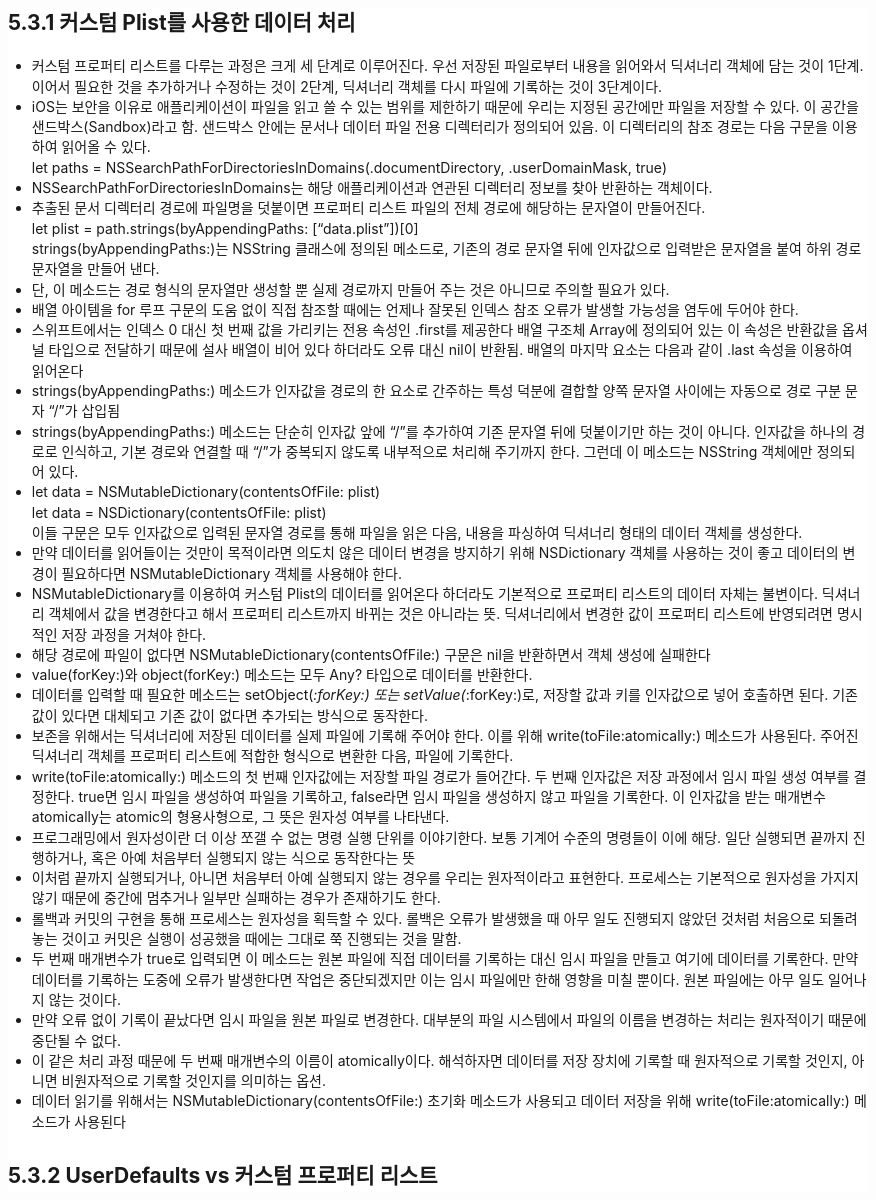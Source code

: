 ## 5.3.1 커스텀 Plist를 사용한 데이터 처리

- 커스텀 프로퍼티 리스트를 다루는 과정은 크게 세 단계로 이루어진다. 우선 저장된 파일로부터 내용을 읽어와서 딕셔너리 객체에 담는 것이 1단계. 이어서 필요한 것을 추가하거나 수정하는 것이 2단계, 딕셔너리 객체를 다시 파일에 기록하는 것이 3단계이다.
- iOS는 보안을 이유로 애플리케이션이 파일을 읽고 쓸 수 있는 범위를 제한하기 때문에 우리는 지정된 공간에만 파일을 저장할 수 있다. 이 공간을 샌드박스(Sandbox)라고 함. 샌드박스 안에는 문서나 데이터 파일 전용 디렉터리가 정의되어 있음. 이 디렉터리의 참조 경로는 다음 구문을 이용하여 읽어올 수 있다.  
let paths = NSSearchPathForDirectoriesInDomains(.documentDirectory, .userDomainMask, true)
- NSSearchPathForDirectoriesInDomains는 해당 애플리케이션과 연관된 디렉터리 정보를 찾아 반환하는 객체이다.
- 추출된 문서 디렉터리 경로에 파일명을 덧붙이면 프로퍼티 리스트 파일의 전체 경로에 해당하는 문자열이 만들어진다.  
let plist = path.strings(byAppendingPaths: [“data.plist”])[0]  
strings(byAppendingPaths:)는 NSString 클래스에 정의된 메소드로, 기존의 경로 문자열 뒤에 인자값으로 입력받은 문자열을 붙여 하위 경로 문자열을 만들어 낸다.
- 단, 이 메소드는 경로 형식의 문자열만 생성할 뿐 실제 경로까지 만들어 주는 것은 아니므로 주의할 필요가 있다.
- 배열 아이템을 for 루프 구문의 도움 없이 직접 참조할 때에는 언제나 잘못된 인덱스 참조 오류가 발생할 가능성을 염두에 두어야 한다.
- 스위프트에서는 인덱스 0 대신 첫 번째 값을 가리키는 전용 속성인 .first를 제공한다 배열 구조체 Array에 정의되어 있는 이 속성은 반환값을 옵셔널 타입으로 전달하기 때문에 설사 배열이 비어 있다 하더라도 오류 대신 nil이 반환됨. 배열의 마지막 요소는 다음과 같이 .last 속성을 이용하여 읽어온다
- strings(byAppendingPaths:) 메소드가 인자값을 경로의 한 요소로 간주하는 특성 덕분에 결합할 양쪽 문자열 사이에는 자동으로 경로 구분 문자 “/”가 삽입됨
- strings(byAppendingPaths:) 메소드는 단순히 인자값 앞에 “/”를 추가하여 기존 문자열 뒤에 덧붙이기만 하는 것이 아니다. 인자값을 하나의 경로로 인식하고, 기본 경로와 연결할 때 “/”가 중복되지 않도록 내부적으로 처리해 주기까지 한다. 그런데 이 메소드는 NSString 객체에만 정의되어 있다.
- let data = NSMutableDictionary(contentsOfFile: plist)  
let data = NSDictionary(contentsOfFile: plist)  
이들 구문은 모두 인자값으로 입력된 문자열 경로를 통해 파일을 읽은 다음, 내용을 파싱하여 딕셔너리 형태의 데이터 객체를 생성한다.
- 만약 데이터를 읽어들이는 것만이 목적이라면 의도치 않은 데이터 변경을 방지하기 위해 NSDictionary 객체를 사용하는 것이 좋고 데이터의 변경이 필요하다면 NSMutableDictionary 객체를 사용해야 한다.
- NSMutableDictionary를 이용하여 커스텀 Plist의 데이터를 읽어온다 하더라도 기본적으로 프로퍼티 리스트의 데이터 자체는 불변이다. 딕셔너리 객체에서 값을 변경한다고 해서 프로퍼티 리스트까지 바뀌는 것은 아니라는 뜻. 딕셔너리에서 변경한 값이 프로퍼티 리스트에 반영되려면 명시적인 저장 과정을 거쳐야 한다.
- 해당 경로에 파일이 없다면 NSMutableDictionary(contentsOfFile:) 구문은 nil을 반환하면서 객체 생성에 실패한다
- value(forKey:)와 object(forKey:) 메소드는 모두 Any? 타입으로 데이터를 반환한다.
- 데이터를 입력할 때 필요한 메소드는 setObject(_:forKey:) 또는 setValue(_:forKey:)로, 저장할 값과 키를 인자값으로 넣어 호출하면 된다. 기존 값이 있다면 대체되고 기존 값이 없다면 추가되는 방식으로 동작한다.
- 보존을 위해서는 딕셔너리에 저장된 데이터를 실제 파일에 기록해 주어야 한다. 이를 위해 write(toFile:atomically:) 메소드가 사용된다. 주어진 딕셔너리 객체를 프로퍼티 리스트에 적합한 형식으로 변환한 다음, 파일에 기록한다.
- write(toFile:atomically:) 메소드의 첫 번째 인자값에는 저장할 파일 경로가 들어간다. 두 번째 인자값은 저장 과정에서 임시 파일 생성 여부를 결정한다. true면 임시 파일을 생성하여 파일을 기록하고, false라면 임시 파일을 생성하지 않고 파일을 기록한다. 이 인자값을 받는 매개변수 atomically는 atomic의 형용사형으로, 그 뜻은 원자성 여부를 나타낸다.
- 프로그래밍에서 원자성이란 더 이상 쪼갤 수 없는 명령 실행 단위를 이야기한다. 보통 기계어 수준의 명령들이 이에 해당. 일단 실행되면 끝까지 진행하거나, 혹은 아예 처음부터 실행되지 않는 식으로 동작한다는 뜻
- 이처럼 끝까지 실행되거나, 아니면 처음부터 아예 실행되지 않는 경우를 우리는 원자적이라고 표현한다. 프로세스는 기본적으로 원자성을 가지지 않기 때문에 중간에 멈추거나 일부만 실패하는 경우가 존재하기도 한다.
- 롤백과 커밋의 구현을 통해 프로세스는 원자성을 획득할 수 있다. 롤백은 오류가 발생했을 때 아무 일도 진행되지 않았던 것처럼 처음으로 되돌려 놓는 것이고 커밋은 실행이 성공했을 때에는 그대로 쭉 진행되는 것을 말함.
- 두 번째 매개변수가 true로 입력되면 이 메소드는 원본 파일에 직접 데이터를 기록하는 대신 임시 파일을 만들고 여기에 데이터를 기록한다. 만약 데이터를 기록하는 도중에 오류가 발생한다면 작업은 중단되겠지만 이는 임시 파일에만 한해 영향을 미칠 뿐이다. 원본 파일에는 아무 일도 일어나지 않는 것이다.
- 만약 오류 없이 기록이 끝났다면 임시 파일을 원본 파일로 변경한다. 대부분의 파일 시스템에서 파일의 이름을 변경하는 처리는 원자적이기 때문에 중단될 수 없다.
- 이 같은 처리 과정 때문에 두 번째 매개변수의 이름이 atomically이다. 해석하자면 데이터를 저장 장치에 기록할 때 원자적으로 기록할 것인지, 아니면 비원자적으로 기록할 것인지를 의미하는 옵션.
- 데이터 읽기를 위해서는 NSMutableDictionary(contentsOfFile:) 초기화 메소드가 사용되고 데이터 저장을 위해 write(toFile:atomically:) 메소드가 사용된다

## 5.3.2 UserDefaults vs 커스텀 프로퍼티 리스트
